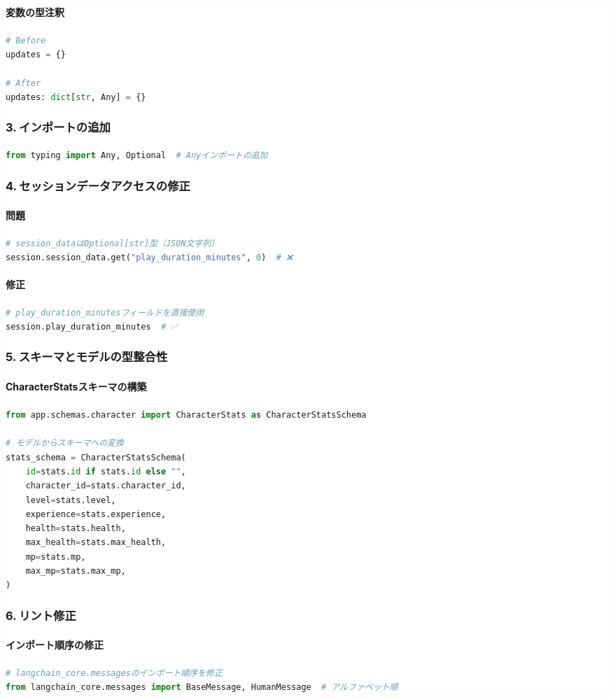 #### 変数の型注釈
```python
# Before
updates = {}

# After
updates: dict[str, Any] = {}
```

### 3. インポートの追加

```python
from typing import Any, Optional  # Anyインポートの追加
```

### 4. セッションデータアクセスの修正

#### 問題
```python
# session_dataはOptional[str]型（JSON文字列）
session.session_data.get("play_duration_minutes", 0)  # ❌
```

#### 修正
```python
# play_duration_minutesフィールドを直接使用
session.play_duration_minutes  # ✅
```

### 5. スキーマとモデルの型整合性

#### CharacterStatsスキーマの構築
```python
from app.schemas.character import CharacterStats as CharacterStatsSchema

# モデルからスキーマへの変換
stats_schema = CharacterStatsSchema(
    id=stats.id if stats.id else "",
    character_id=stats.character_id,
    level=stats.level,
    experience=stats.experience,
    health=stats.health,
    max_health=stats.max_health,
    mp=stats.mp,
    max_mp=stats.max_mp,
)
```

### 6. リント修正

#### インポート順序の修正
```python
# langchain_core.messagesのインポート順序を修正
from langchain_core.messages import BaseMessage, HumanMessage  # アルファベット順
```

